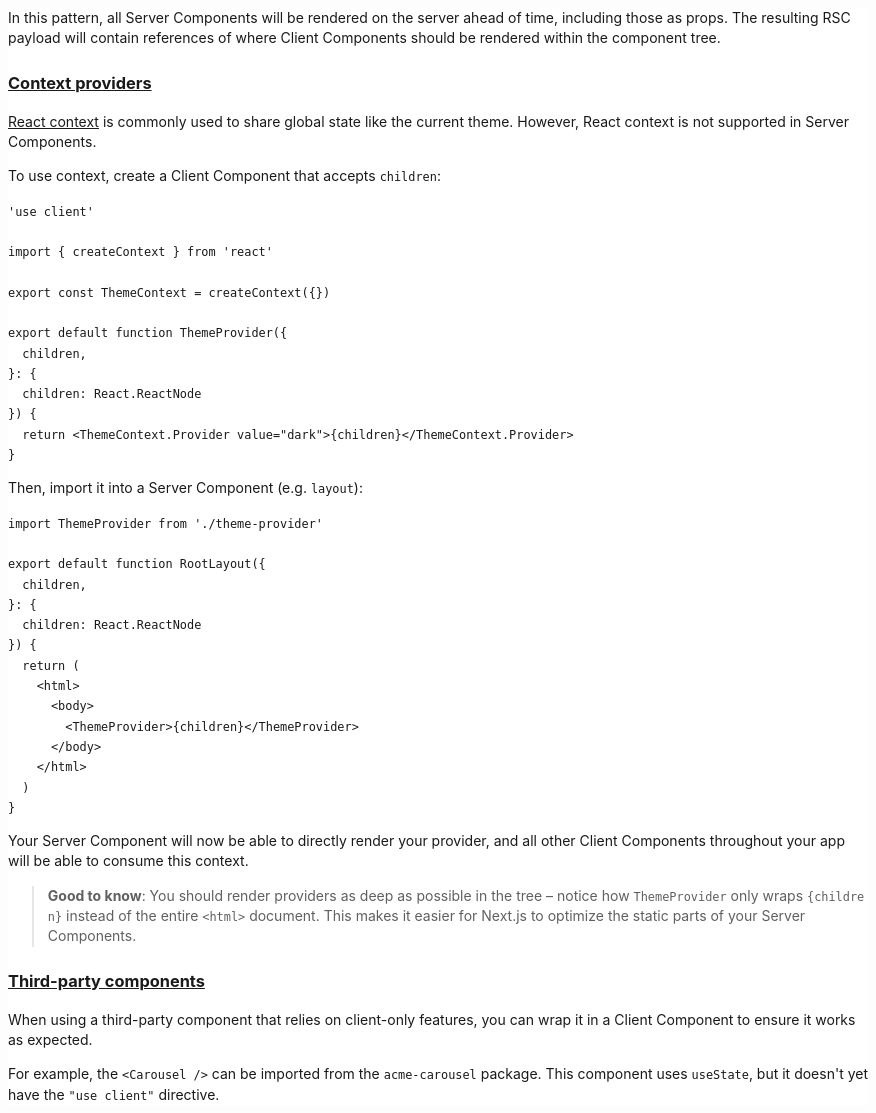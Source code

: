 In this pattern, all Server Components will be rendered on the server ahead of time, including those as props. The resulting RSC payload will contain references of where Client Components should be rendered within the component tree.

### [Context providers](#context-providers)

[React context](https://react.dev/learn/passing-data-deeply-with-context) is commonly used to share global state like the current theme. However, React context is not supported in Server Components.

To use context, create a Client Component that accepts `children`:

    'use client'
     
    import { createContext } from 'react'
     
    export const ThemeContext = createContext({})
     
    export default function ThemeProvider({
      children,
    }: {
      children: React.ReactNode
    }) {
      return <ThemeContext.Provider value="dark">{children}</ThemeContext.Provider>
    }

Then, import it into a Server Component (e.g. `layout`):

    import ThemeProvider from './theme-provider'
     
    export default function RootLayout({
      children,
    }: {
      children: React.ReactNode
    }) {
      return (
        <html>
          <body>
            <ThemeProvider>{children}</ThemeProvider>
          </body>
        </html>
      )
    }

Your Server Component will now be able to directly render your provider, and all other Client Components throughout your app will be able to consume this context.

> **Good to know**: You should render providers as deep as possible in the tree – notice how `ThemeProvider` only wraps `{children}` instead of the entire `<html>` document. This makes it easier for Next.js to optimize the static parts of your Server Components.

### [Third-party components](#third-party-components)

When using a third-party component that relies on client-only features, you can wrap it in a Client Component to ensure it works as expected.

For example, the `<Carousel />` can be imported from the `acme-carousel` package. This component uses `useState`, but it doesn't yet have the `"use client"` directive.
